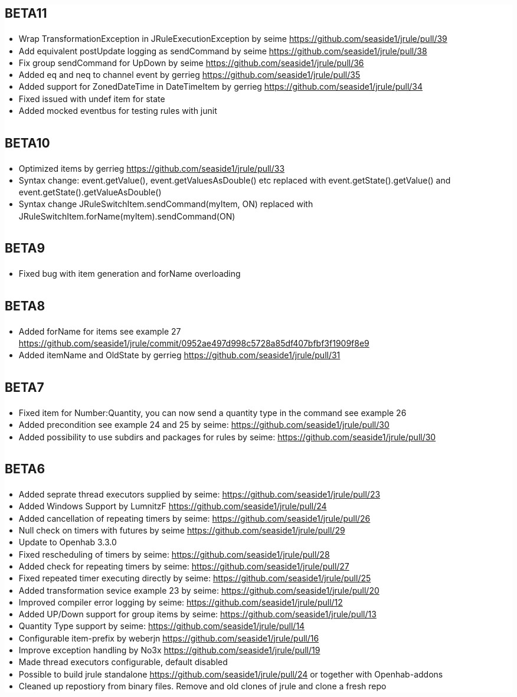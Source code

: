 ## BETA11

- Wrap TransformationException in JRuleExecutionException by seime https://github.com/seaside1/jrule/pull/39
- Add equivalent postUpdate logging as sendCommand by seime https://github.com/seaside1/jrule/pull/38
- Fix group sendCommand for UpDown by seime https://github.com/seaside1/jrule/pull/36
- Added eq and neq to channel event by gerrieg https://github.com/seaside1/jrule/pull/35
- Added support for ZonedDateTime in DateTimeItem by gerrieg https://github.com/seaside1/jrule/pull/34
- Fixed issued with undef item for state
- Added mocked eventbus for testing rules with junit

## BETA10

- Optimized items by gerrieg https://github.com/seaside1/jrule/pull/33
- Syntax change: event.getValue(), event.getValuesAsDouble() etc replaced with event.getState().getValue() and
  event.getState().getValueAsDouble()
- Syntax change JRuleSwitchItem.sendCommand(myItem, ON) replaced with JRuleSwitchItem.forName(myItem).sendCommand(ON)

## BETA9

- Fixed bug with item generation and forName overloading

## BETA8

- Added forName for items see example
  27 https://github.com/seaside1/jrule/commit/0952ae497d998c5728a85df407bfbf3f1909f8e9
- Added itemName and OldState by gerrieg https://github.com/seaside1/jrule/pull/31

## BETA7

- Fixed item for Number:Quantity, you can now send a quantity type in the command see example 26
- Added precondition see example 24 and 25 by seime: https://github.com/seaside1/jrule/pull/30
- Added possibility to use subdirs and packages for rules by seime: https://github.com/seaside1/jrule/pull/30

## BETA6

- Added seprate thread executors supplied by seime: https://github.com/seaside1/jrule/pull/23
- Added Windows Support by LumnitzF https://github.com/seaside1/jrule/pull/24
- Added cancellation of repeating timers by seime: https://github.com/seaside1/jrule/pull/26
- Null check on timers with futures by seime https://github.com/seaside1/jrule/pull/29
- Update to Openhab 3.3.0
- Fixed rescheduling of timers by seime: https://github.com/seaside1/jrule/pull/28
- Added check for repeating timers by seime: https://github.com/seaside1/jrule/pull/27
- Fixed repeated timer executing directly by seime: https://github.com/seaside1/jrule/pull/25
- Added transformation sevice example 23 by seime: https://github.com/seaside1/jrule/pull/20
- Improved compiler error logging by seime: https://github.com/seaside1/jrule/pull/12
- Added UP/Down support for group items by seime: https://github.com/seaside1/jrule/pull/13
- Quantity Type support by seime: https://github.com/seaside1/jrule/pull/14
- Configurable item-prefix by weberjn https://github.com/seaside1/jrule/pull/16
- Improve exception handling by No3x https://github.com/seaside1/jrule/pull/19
- Made thread executors configurable, default disabled
- Possible to build jrule standalone https://github.com/seaside1/jrule/pull/24 or together with Openhab-addons
- Cleaned up repostiory from binary files. Remove and old clones of jrule and clone a fresh repo
